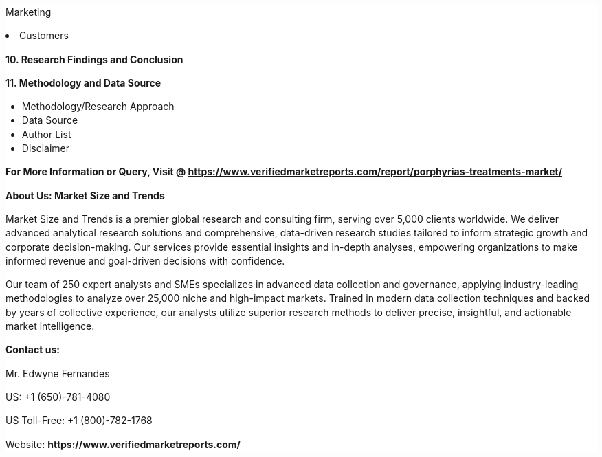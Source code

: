 Marketing</li><li>Customers</li></ul><p><strong>10. Research Findings and Conclusion</strong></p><p><strong>11. Methodology and Data Source</strong></p><ul><li>Methodology/Research Approach</li><li>Data Source</li><li>Author List</li><li>Disclaimer</li></ul></p><p><strong>For More Information or Query, Visit @ <a href="https://www.verifiedmarketreports.com/report/porphyrias-treatments-market/">https://www.verifiedmarketreports.com/report/porphyrias-treatments-market/</a></strong></p><p><strong>About Us: Market Size and Trends</strong></p><p>Market Size and Trends is a premier global research and consulting firm, serving over 5,000 clients worldwide. We deliver advanced analytical research solutions and comprehensive, data-driven research studies tailored to inform strategic growth and corporate decision-making. Our services provide essential insights and in-depth analyses, empowering organizations to make informed revenue and goal-driven decisions with confidence.</p><p>Our team of 250 expert analysts and SMEs specializes in advanced data collection and governance, applying industry-leading methodologies to analyze over 25,000 niche and high-impact markets. Trained in modern data collection techniques and backed by years of collective experience, our analysts utilize superior research methods to deliver precise, insightful, and actionable market intelligence.</p><p><strong>Contact us:</strong></p><p>Mr. Edwyne Fernandes</p><p>US: +1 (650)-781-4080</p><p>US Toll-Free: +1 (800)-782-1768</p><p>Website: <strong><a href="https://www.verifiedmarketreports.com/">https://www.verifiedmarketreports.com/</a></strong></p>
